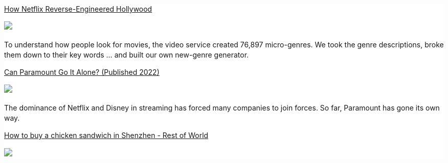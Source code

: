 </div>

<div class="card">

<div class="card-title">

[How Netflix Reverse-Engineered
Hollywood](https://www.theatlantic.com/technology/archive/2014/01/how-netflix-reverse-engineered-hollywood/282679)

</div>

<div class="card-image">

[![](https://cdn.theatlantic.com/thumbor/RBXlldJYwUcvjwCW00pT_rWi55Y=/0x220:1920x1220/1200x625/media/img/mt/2014/01/Irrevererent_Reunited_Lovers_Werewolf_Movies/original.jpg)](https://www.theatlantic.com/technology/archive/2014/01/how-netflix-reverse-engineered-hollywood/282679)

</div>

To understand how people look for movies, the video service created
76,897 micro-genres. We took the genre descriptions, broke them down to
their key words … and built our own new-genre generator.

</div>

<div class="card">

<div class="card-title">

[Can Paramount Go It Alone? (Published
2022)](https://www.nytimes.com/2022/05/29/business/media/paramount-streaming.html)

</div>

<div class="card-image">

[![](https://static01.nyt.com/images/2022/05/31/business/00paramount1-print/merlin_171608229_b96f6318-ed52-42d8-bc19-4def2a1de787-videoSixteenByNine3000.jpg?year=2022&h=1688&w=3000&s=6682ead7d45191cec838c0597b6e0ce356aeb5a13e2adc7121d7ebf696639752&k=ZQJBKqZ0VN&tw=1)](https://www.nytimes.com/2022/05/29/business/media/paramount-streaming.html)

</div>

The dominance of Netflix and Disney in streaming has forced many
companies to join forces. So far, Paramount has gone its own way.

</div>

<div class="card">

<div class="card-title">

[How to buy a chicken sandwich in Shenzhen - Rest of
World](https://restofworld.org/2022/how-to-buy-chicken-sandwich-shenzhen)

</div>

<div class="card-image">

[![](https://149346090.v2.pressablecdn.com/wp-content/uploads/2022/05/cropped-h2b-social-chicken.jpg)](https://restofworld.org/2022/how-to-buy-chicken-sandwich-shenzhen)
